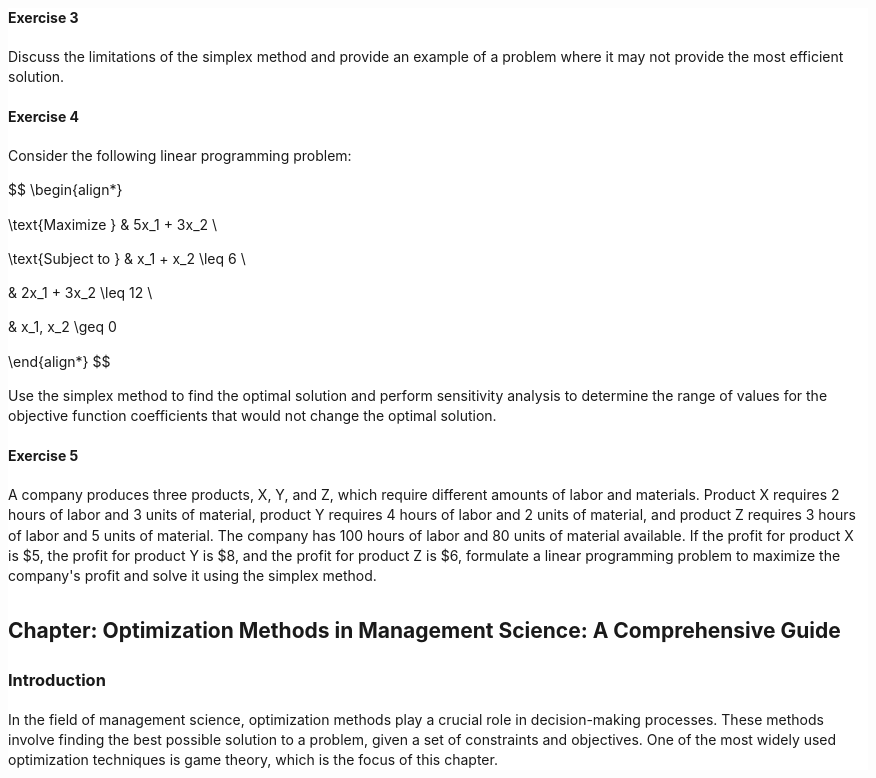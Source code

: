 

#### Exercise 3

Discuss the limitations of the simplex method and provide an example of a problem where it may not provide the most efficient solution.



#### Exercise 4

Consider the following linear programming problem:

$$
\begin{align*}

\text{Maximize } & 5x_1 + 3x_2 \\

\text{Subject to } & x_1 + x_2 \leq 6 \\

& 2x_1 + 3x_2 \leq 12 \\

& x_1, x_2 \geq 0

\end{align*}
$$

Use the simplex method to find the optimal solution and perform sensitivity analysis to determine the range of values for the objective function coefficients that would not change the optimal solution.



#### Exercise 5

A company produces three products, X, Y, and Z, which require different amounts of labor and materials. Product X requires 2 hours of labor and 3 units of material, product Y requires 4 hours of labor and 2 units of material, and product Z requires 3 hours of labor and 5 units of material. The company has 100 hours of labor and 80 units of material available. If the profit for product X is $5, the profit for product Y is $8, and the profit for product Z is $6, formulate a linear programming problem to maximize the company's profit and solve it using the simplex method.





## Chapter: Optimization Methods in Management Science: A Comprehensive Guide



### Introduction



In the field of management science, optimization methods play a crucial role in decision-making processes. These methods involve finding the best possible solution to a problem, given a set of constraints and objectives. One of the most widely used optimization techniques is game theory, which is the focus of this chapter.


